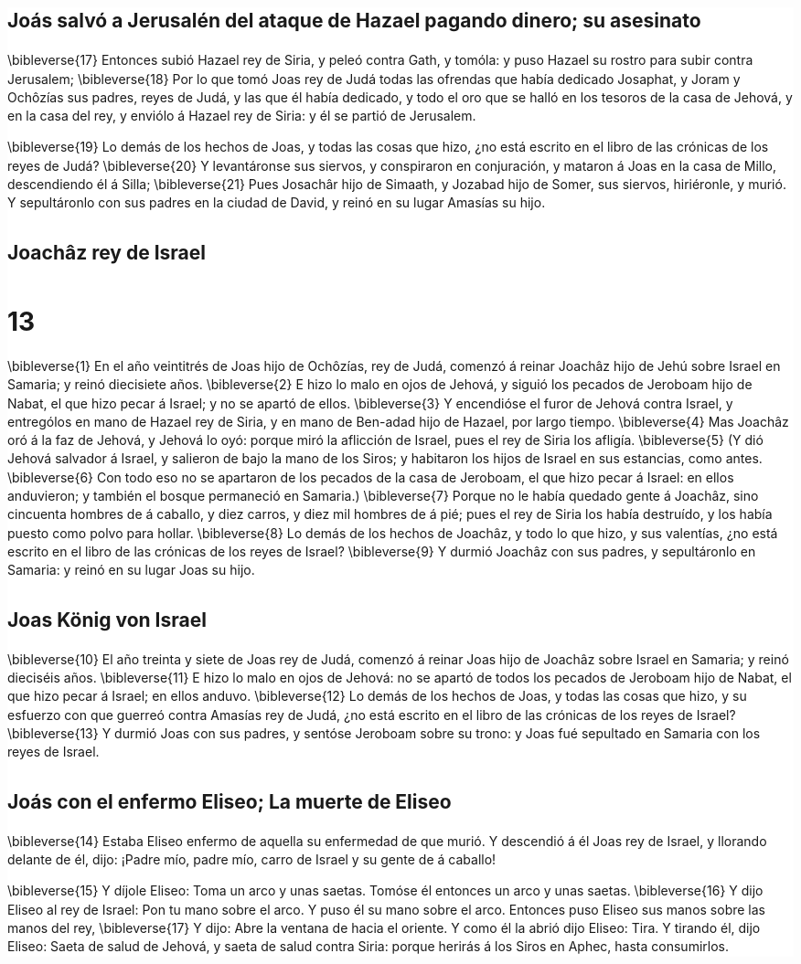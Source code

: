 ## Joás salvó a Jerusalén del ataque de Hazael pagando dinero; su asesinato
\bibleverse{17} Entonces subió Hazael rey de Siria, y peleó contra Gath, y tomóla: y puso Hazael su rostro para subir contra Jerusalem; \bibleverse{18} Por lo que tomó Joas rey de Judá todas las ofrendas que había dedicado Josaphat, y Joram y Ochôzías sus padres, reyes de Judá, y las que él había dedicado, y todo el oro que se halló en los tesoros de la casa de Jehová, y en la casa del rey, y enviólo á Hazael rey de Siria: y él se partió de Jerusalem.

\bibleverse{19} Lo demás de los hechos de Joas, y todas las cosas que hizo, ¿no está escrito en el libro de las crónicas de los reyes de Judá? \bibleverse{20} Y levantáronse sus siervos, y conspiraron en conjuración, y mataron á Joas en la casa de Millo, descendiendo él á Silla; \bibleverse{21} Pues Josachâr hijo de Simaath, y Jozabad hijo de Somer, sus siervos, hiriéronle, y murió. Y sepultáronlo con sus padres en la ciudad de David, y reinó en su lugar Amasías su hijo. 

## Joachâz rey de Israel
# 13 
\bibleverse{1} En el año veintitrés de Joas hijo de Ochôzías, rey de Judá, comenzó á reinar Joachâz hijo de Jehú sobre Israel en Samaria; y reinó diecisiete años. \bibleverse{2} E hizo lo malo en ojos de Jehová, y siguió los pecados de Jeroboam hijo de Nabat, el que hizo pecar á Israel; y no se apartó de ellos. \bibleverse{3} Y encendióse el furor de Jehová contra Israel, y entrególos en mano de Hazael rey de Siria, y en mano de Ben-adad hijo de Hazael, por largo tiempo. \bibleverse{4} Mas Joachâz oró á la faz de Jehová, y Jehová lo oyó: porque miró la aflicción de Israel, pues el rey de Siria los afligía. \bibleverse{5} (Y dió Jehová salvador á Israel, y salieron de bajo la mano de los Siros; y habitaron los hijos de Israel en sus estancias, como antes. \bibleverse{6} Con todo eso no se apartaron de los pecados de la casa de Jeroboam, el que hizo pecar á Israel: en ellos anduvieron; y también el bosque permaneció en Samaria.) \bibleverse{7} Porque no le había quedado gente á Joachâz, sino cincuenta hombres de á caballo, y diez carros, y diez mil hombres de á pié; pues el rey de Siria los había destruído, y los había puesto como polvo para hollar. \bibleverse{8} Lo demás de los hechos de Joachâz, y todo lo que hizo, y sus valentías, ¿no está escrito en el libro de las crónicas de los reyes de Israel? \bibleverse{9} Y durmió Joachâz con sus padres, y sepultáronlo en Samaria: y reinó en su lugar Joas su hijo.

## Joas König von Israel
\bibleverse{10} El año treinta y siete de Joas rey de Judá, comenzó á reinar Joas hijo de Joachâz sobre Israel en Samaria; y reinó dieciséis años. \bibleverse{11} E hizo lo malo en ojos de Jehová: no se apartó de todos los pecados de Jeroboam hijo de Nabat, el que hizo pecar á Israel; en ellos anduvo. \bibleverse{12} Lo demás de los hechos de Joas, y todas las cosas que hizo, y su esfuerzo con que guerreó contra Amasías rey de Judá, ¿no está escrito en el libro de las crónicas de los reyes de Israel? \bibleverse{13} Y durmió Joas con sus padres, y sentóse Jeroboam sobre su trono: y Joas fué sepultado en Samaria con los reyes de Israel.

## Joás con el enfermo Eliseo; La muerte de Eliseo
\bibleverse{14} Estaba Eliseo enfermo de aquella su enfermedad de que murió. Y descendió á él Joas rey de Israel, y llorando delante de él, dijo: ¡Padre mío, padre mío, carro de Israel y su gente de á caballo!

\bibleverse{15} Y díjole Eliseo: Toma un arco y unas saetas. Tomóse él entonces un arco y unas saetas. \bibleverse{16} Y dijo Eliseo al rey de Israel: Pon tu mano sobre el arco. Y puso él su mano sobre el arco. Entonces puso Eliseo sus manos sobre las manos del rey, \bibleverse{17} Y dijo: Abre la ventana de hacia el oriente. Y como él la abrió dijo Eliseo: Tira. Y tirando él, dijo Eliseo: Saeta de salud de Jehová, y saeta de salud contra Siria: porque herirás á los Siros en Aphec, hasta consumirlos.
